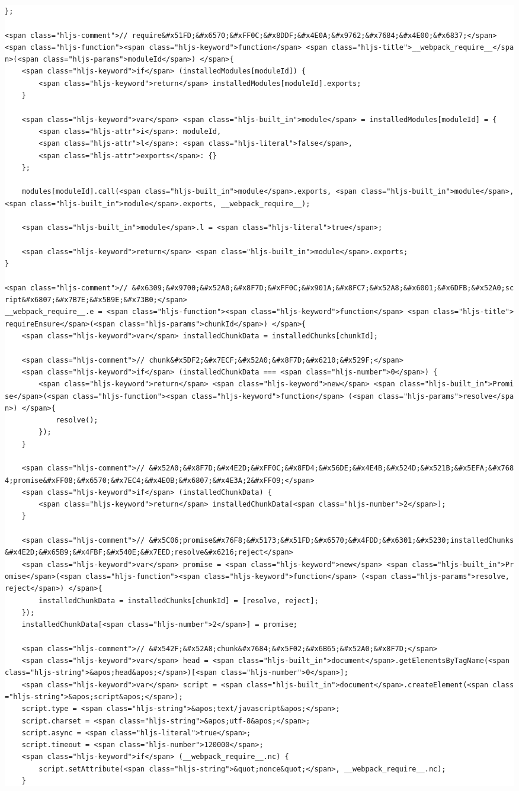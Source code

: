     };

    <span class="hljs-comment">// require&#x51FD;&#x6570;&#xFF0C;&#x8DDF;&#x4E0A;&#x9762;&#x7684;&#x4E00;&#x6837;</span>
    <span class="hljs-function"><span class="hljs-keyword">function</span> <span class="hljs-title">__webpack_require__</span>(<span class="hljs-params">moduleId</span>) </span>{
        <span class="hljs-keyword">if</span> (installedModules[moduleId]) {
            <span class="hljs-keyword">return</span> installedModules[moduleId].exports;
        }

        <span class="hljs-keyword">var</span> <span class="hljs-built_in">module</span> = installedModules[moduleId] = {
            <span class="hljs-attr">i</span>: moduleId,
            <span class="hljs-attr">l</span>: <span class="hljs-literal">false</span>,
            <span class="hljs-attr">exports</span>: {}
        };

        modules[moduleId].call(<span class="hljs-built_in">module</span>.exports, <span class="hljs-built_in">module</span>, <span class="hljs-built_in">module</span>.exports, __webpack_require__);

        <span class="hljs-built_in">module</span>.l = <span class="hljs-literal">true</span>;

        <span class="hljs-keyword">return</span> <span class="hljs-built_in">module</span>.exports;
    }

    <span class="hljs-comment">// &#x6309;&#x9700;&#x52A0;&#x8F7D;&#xFF0C;&#x901A;&#x8FC7;&#x52A8;&#x6001;&#x6DFB;&#x52A0;script&#x6807;&#x7B7E;&#x5B9E;&#x73B0;</span>
    __webpack_require__.e = <span class="hljs-function"><span class="hljs-keyword">function</span> <span class="hljs-title">requireEnsure</span>(<span class="hljs-params">chunkId</span>) </span>{
        <span class="hljs-keyword">var</span> installedChunkData = installedChunks[chunkId];

        <span class="hljs-comment">// chunk&#x5DF2;&#x7ECF;&#x52A0;&#x8F7D;&#x6210;&#x529F;</span>
        <span class="hljs-keyword">if</span> (installedChunkData === <span class="hljs-number">0</span>) {
            <span class="hljs-keyword">return</span> <span class="hljs-keyword">new</span> <span class="hljs-built_in">Promise</span>(<span class="hljs-function"><span class="hljs-keyword">function</span> (<span class="hljs-params">resolve</span>) </span>{
                resolve();
            });
        }

        <span class="hljs-comment">// &#x52A0;&#x8F7D;&#x4E2D;&#xFF0C;&#x8FD4;&#x56DE;&#x4E4B;&#x524D;&#x521B;&#x5EFA;&#x7684;promise&#xFF08;&#x6570;&#x7EC4;&#x4E0B;&#x6807;&#x4E3A;2&#xFF09;</span>
        <span class="hljs-keyword">if</span> (installedChunkData) {
            <span class="hljs-keyword">return</span> installedChunkData[<span class="hljs-number">2</span>];
        }

        <span class="hljs-comment">// &#x5C06;promise&#x76F8;&#x5173;&#x51FD;&#x6570;&#x4FDD;&#x6301;&#x5230;installedChunks&#x4E2D;&#x65B9;&#x4FBF;&#x540E;&#x7EED;resolve&#x6216;reject</span>
        <span class="hljs-keyword">var</span> promise = <span class="hljs-keyword">new</span> <span class="hljs-built_in">Promise</span>(<span class="hljs-function"><span class="hljs-keyword">function</span> (<span class="hljs-params">resolve, reject</span>) </span>{
            installedChunkData = installedChunks[chunkId] = [resolve, reject];
        });
        installedChunkData[<span class="hljs-number">2</span>] = promise;

        <span class="hljs-comment">// &#x542F;&#x52A8;chunk&#x7684;&#x5F02;&#x6B65;&#x52A0;&#x8F7D;</span>
        <span class="hljs-keyword">var</span> head = <span class="hljs-built_in">document</span>.getElementsByTagName(<span class="hljs-string">&apos;head&apos;</span>)[<span class="hljs-number">0</span>];
        <span class="hljs-keyword">var</span> script = <span class="hljs-built_in">document</span>.createElement(<span class="hljs-string">&apos;script&apos;</span>);
        script.type = <span class="hljs-string">&apos;text/javascript&apos;</span>;
        script.charset = <span class="hljs-string">&apos;utf-8&apos;</span>;
        script.async = <span class="hljs-literal">true</span>;
        script.timeout = <span class="hljs-number">120000</span>;
        <span class="hljs-keyword">if</span> (__webpack_require__.nc) {
            script.setAttribute(<span class="hljs-string">&quot;nonce&quot;</span>, __webpack_require__.nc);
        }